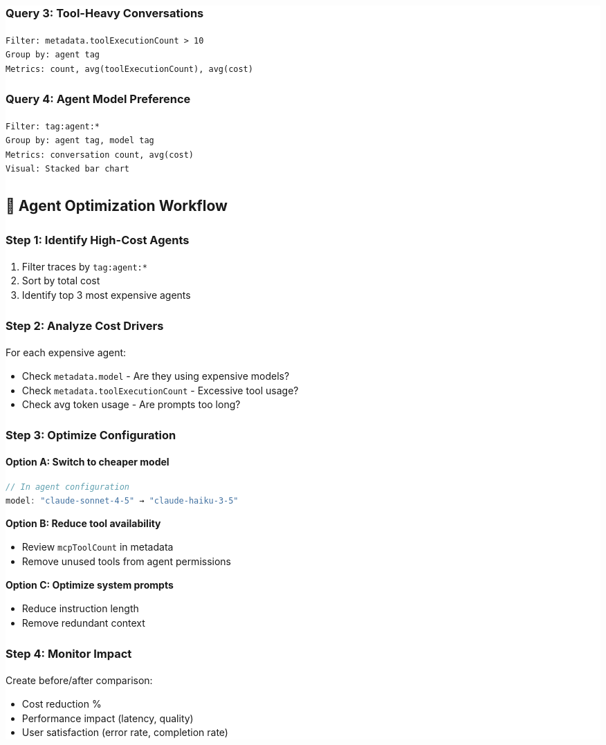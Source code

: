 ### Query 3: Tool-Heavy Conversations
```
Filter: metadata.toolExecutionCount > 10
Group by: agent tag
Metrics: count, avg(toolExecutionCount), avg(cost)
```

### Query 4: Agent Model Preference
```
Filter: tag:agent:*
Group by: agent tag, model tag
Metrics: conversation count, avg(cost)
Visual: Stacked bar chart
```

## 🎯 Agent Optimization Workflow

### Step 1: Identify High-Cost Agents

1. Filter traces by `tag:agent:*`
2. Sort by total cost
3. Identify top 3 most expensive agents

### Step 2: Analyze Cost Drivers

For each expensive agent:
- Check `metadata.model` - Are they using expensive models?
- Check `metadata.toolExecutionCount` - Excessive tool usage?
- Check avg token usage - Are prompts too long?

### Step 3: Optimize Configuration

**Option A: Switch to cheaper model**
```typescript
// In agent configuration
model: "claude-sonnet-4-5" → "claude-haiku-3-5"
```

**Option B: Reduce tool availability**
- Review `mcpToolCount` in metadata
- Remove unused tools from agent permissions

**Option C: Optimize system prompts**
- Reduce instruction length
- Remove redundant context

### Step 4: Monitor Impact

Create before/after comparison:
- Cost reduction %
- Performance impact (latency, quality)
- User satisfaction (error rate, completion rate)
